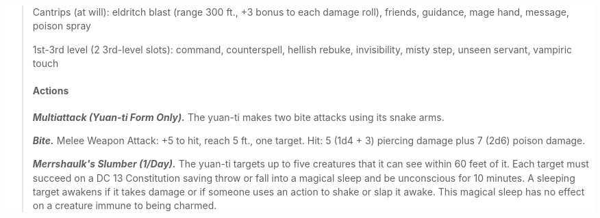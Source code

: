 >Cantrips (at will): eldritch blast (range 300 ft., +3 bonus to each damage roll), friends, guidance, mage hand, message, poison spray
>
>1st-3rd level (2 3rd-level slots): command, counterspell, hellish rebuke, invisibility, misty step, unseen servant, vampiric touch
>
>#### Actions
>***Multiattack (Yuan-ti Form Only).*** The yuan-ti makes two bite attacks using its snake arms.
>
>***Bite.*** Melee Weapon Attack: +5 to hit, reach 5 ft., one target. Hit: 5 (1d4 + 3) piercing damage plus 7 (2d6) poison damage.
>
>***Merrshaulk's Slumber (1/Day).*** The yuan-ti targets up to five creatures that it can see within 60 feet of it. Each target must succeed on a DC 13 Constitution saving throw or fall into a magical sleep and be unconscious for 10 minutes. A sleeping target awakens if it takes damage or if someone uses an action to shake or slap it awake. This magical sleep has no effect on a creature immune to being charmed.
>

